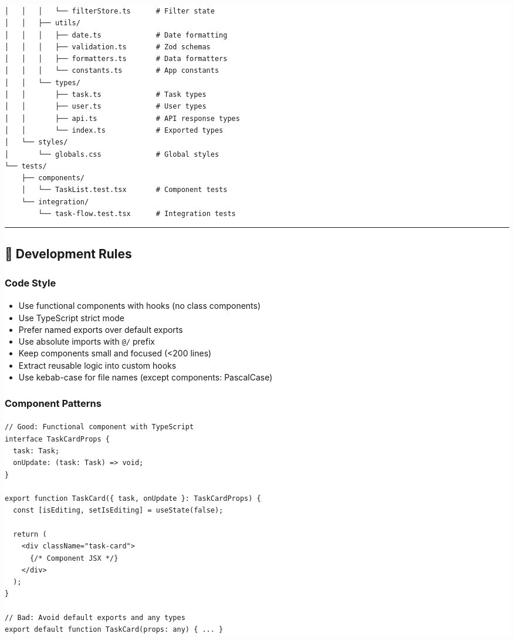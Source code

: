 ```
│   │   │   └── filterStore.ts      # Filter state
│   │   ├── utils/
│   │   │   ├── date.ts             # Date formatting
│   │   │   ├── validation.ts       # Zod schemas
│   │   │   ├── formatters.ts       # Data formatters
│   │   │   └── constants.ts        # App constants
│   │   └── types/
│   │       ├── task.ts             # Task types
│   │       ├── user.ts             # User types
│   │       ├── api.ts              # API response types
│   │       └── index.ts            # Exported types
│   └── styles/
│       └── globals.css             # Global styles
└── tests/
    ├── components/
    │   └── TaskList.test.tsx       # Component tests
    └── integration/
        └── task-flow.test.tsx      # Integration tests
```

---

## 🔧 Development Rules

### Code Style
- Use functional components with hooks (no class components)
- Use TypeScript strict mode
- Prefer named exports over default exports
- Use absolute imports with `@/` prefix
- Keep components small and focused (<200 lines)
- Extract reusable logic into custom hooks
- Use kebab-case for file names (except components: PascalCase)

### Component Patterns
```tsx
// Good: Functional component with TypeScript
interface TaskCardProps {
  task: Task;
  onUpdate: (task: Task) => void;
}

export function TaskCard({ task, onUpdate }: TaskCardProps) {
  const [isEditing, setIsEditing] = useState(false);

  return (
    <div className="task-card">
      {/* Component JSX */}
    </div>
  );
}

// Bad: Avoid default exports and any types
export default function TaskCard(props: any) { ... }
```


  [key: string]: any;